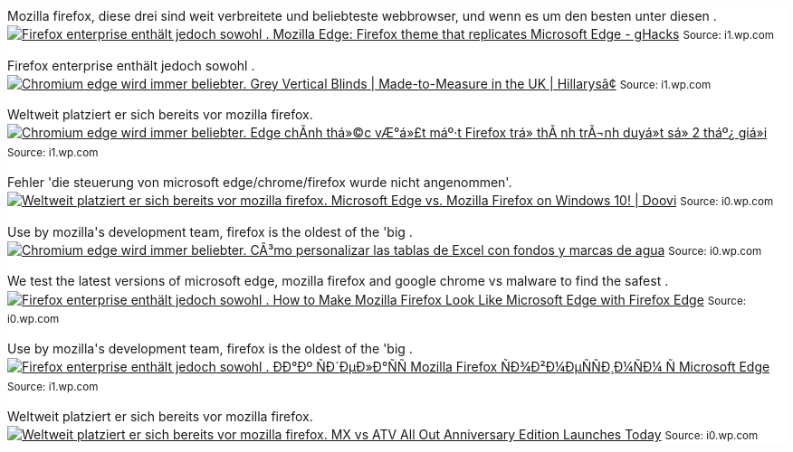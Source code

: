 Mozilla firefox, diese drei sind weit verbreitete und beliebteste webbrowser, und wenn es um den besten unter diesen .
[![Firefox enterprise enthält jedoch sowohl . Mozilla Edge: Firefox theme that replicates Microsoft Edge - gHacks](https://i1.wp.com/tse3.mm.bing.net/th?id=OIP.ahcXfSedCcxYHDjYZIc45QHaFk&amp;pid=15.1 "Mozilla Edge: Firefox theme that replicates Microsoft Edge - gHacks")](https://i1.wp.com/cdn.ghacks.net/wp-content/uploads/2015/10/firefox-edge.jpg)
<small>Source: i1.wp.com</small>

Firefox enterprise enthält jedoch sowohl .
[![Chromium edge wird immer beliebter. Grey Vertical Blinds | Made-to-Measure in the UK | Hillarysâ¢](https://i0.wp.com/tse1.mm.bing.net/th?id=OIP.xqkscMKZvgUJnKdFDn64xAHaKq&amp;pid=15.1 "Grey Vertical Blinds | Made-to-Measure in the UK | Hillarysâ¢")](https://i1.wp.com/static.hillarys.co.uk/asset/media/28384/hil-rol-acacia_silver-042.jpg?cb=20200602084744&amp;mcb=5f884e47a7424cfe86340315ccaafed0)
<small>Source: i1.wp.com</small>

Weltweit platziert er sich bereits vor mozilla firefox.
[![Chromium edge wird immer beliebter. Edge chÃ­nh thá»©c vÆ°á»£t máº·t Firefox trá» thÃ nh trÃ¬nh duyá»t sá» 2 tháº¿ giá»i](https://i0.wp.com/tse1.mm.bing.net/th?id=OIP.Va3pFoKaJ2JDHey1TDE8gwHaD_&amp;pid=15.1 "Edge chÃ­nh thá»©c vÆ°á»£t máº·t Firefox trá» thÃ nh trÃ¬nh duyá»t sá» 2 tháº¿ giá»i")](https://i1.wp.com/upanh.vn-z.vn/images/2020/04/03/Microsoft-Edge-vs-Mozilla-Firefox.jpg)
<small>Source: i1.wp.com</small>

Fehler &#039;die steuerung von microsoft edge/chrome/firefox wurde nicht angenommen&#039;.
[![Weltweit platziert er sich bereits vor mozilla firefox. Microsoft Edge vs. Mozilla Firefox on Windows 10! | Doovi](https://i0.wp.com/tse2.mm.bing.net/th?id=OIP.7qZJh73qHsgWr07iyVymgQHaEK&amp;pid=15.1 "Microsoft Edge vs. Mozilla Firefox on Windows 10! | Doovi")](https://i0.wp.com/i.ytimg.com/vi/7ItsgC0FNZc/maxresdefault.jpg)
<small>Source: i0.wp.com</small>

Use by mozilla&#039;s development team, firefox is the oldest of the &#039;big .
[![Chromium edge wird immer beliebter. CÃ³mo personalizar las tablas de Excel con fondos y marcas de agua](https://i0.wp.com/tse2.mm.bing.net/th?id=OIP.hlZTq2_eJsNMIBtTD7HbKwHaD4&amp;pid=15.1 "CÃ³mo personalizar las tablas de Excel con fondos y marcas de agua")](https://i0.wp.com/www.softzone.es/app/uploads-softzone.es/2020/01/excel-calcular.jpg)
<small>Source: i0.wp.com</small>

We test the latest versions of microsoft edge, mozilla firefox and google chrome vs malware to find the safest .
[![Firefox enterprise enthält jedoch sowohl . How to Make Mozilla Firefox Look Like Microsoft Edge with Firefox Edge](https://i1.wp.com/tse2.mm.bing.net/th?id=OIP.yTLpA1L6WUJ1mroPX5cMzwHaED&amp;pid=15.1 "How to Make Mozilla Firefox Look Like Microsoft Edge with Firefox Edge")](https://i0.wp.com/consumingtech.com/wp-content/uploads/2016/12/mozilla-edge.png)
<small>Source: i0.wp.com</small>

Use by mozilla&#039;s development team, firefox is the oldest of the &#039;big .
[![Firefox enterprise enthält jedoch sowohl . ÐÐ°Ðº ÑÐ´ÐµÐ»Ð°ÑÑ Mozilla Firefox ÑÐ¾Ð²Ð¼ÐµÑÑÐ¸Ð¼ÑÐ¼ Ñ Microsoft Edge](https://i1.wp.com/tse1.mm.bing.net/th?id=OIP.h-GBo0jaM1dtEfYYe1xRYQHaCy&amp;pid=15.1 "ÐÐ°Ðº ÑÐ´ÐµÐ»Ð°ÑÑ Mozilla Firefox ÑÐ¾Ð²Ð¼ÐµÑÑÐ¸Ð¼ÑÐ¼ Ñ Microsoft Edge")](https://i1.wp.com/master-gadgets.ru/wp-content/uploads/2018/11/kak-sdelat-mozilla-firefox-sovmestimym-s-microsoft_2_1.png)
<small>Source: i1.wp.com</small>

Weltweit platziert er sich bereits vor mozilla firefox.
[![Weltweit platziert er sich bereits vor mozilla firefox. MX vs ATV All Out Anniversary Edition Launches Today](https://i0.wp.com/tse3.mm.bing.net/th?id=OIP.nqAsnDvOlqWvBTDhNh13aQHaEK&amp;pid=15.1 "MX vs ATV All Out Anniversary Edition Launches Today")](https://i0.wp.com/news-cdn.softpedia.com/images/news2/mx-vs-atv-all-anniversary-edition-out-now-525000-4.jpg)
<small>Source: i0.wp.com</small>
